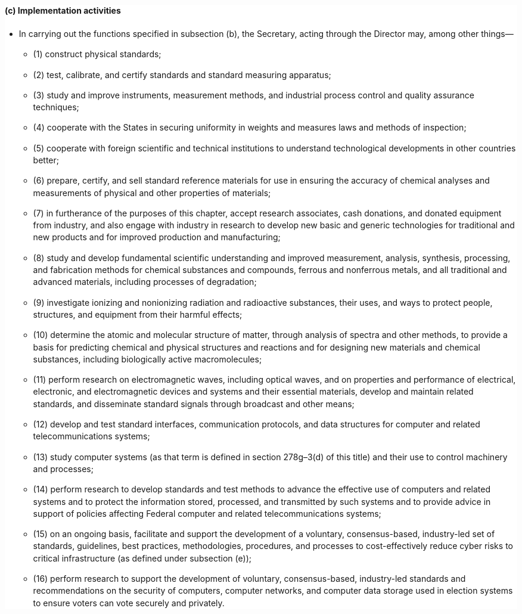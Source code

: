 #### (c) Implementation activities
* In carrying out the functions specified in subsection (b), the Secretary, acting through the Director may, among other things—

  * (1) construct physical standards;

  * (2) test, calibrate, and certify standards and standard measuring apparatus;

  * (3) study and improve instruments, measurement methods, and industrial process control and quality assurance techniques;

  * (4) cooperate with the States in securing uniformity in weights and measures laws and methods of inspection;

  * (5) cooperate with foreign scientific and technical institutions to understand technological developments in other countries better;

  * (6) prepare, certify, and sell standard reference materials for use in ensuring the accuracy of chemical analyses and measurements of physical and other properties of materials;

  * (7) in furtherance of the purposes of this chapter, accept research associates, cash donations, and donated equipment from industry, and also engage with industry in research to develop new basic and generic technologies for traditional and new products and for improved production and manufacturing;

  * (8) study and develop fundamental scientific understanding and improved measurement, analysis, synthesis, processing, and fabrication methods for chemical substances and compounds, ferrous and nonferrous metals, and all traditional and advanced materials, including processes of degradation;

  * (9) investigate ionizing and nonionizing radiation and radioactive substances, their uses, and ways to protect people, structures, and equipment from their harmful effects;

  * (10) determine the atomic and molecular structure of matter, through analysis of spectra and other methods, to provide a basis for predicting chemical and physical structures and reactions and for designing new materials and chemical substances, including biologically active macromolecules;

  * (11) perform research on electromagnetic waves, including optical waves, and on properties and performance of electrical, electronic, and electromagnetic devices and systems and their essential materials, develop and maintain related standards, and disseminate standard signals through broadcast and other means;

  * (12) develop and test standard interfaces, communication protocols, and data structures for computer and related telecommunications systems;

  * (13) study computer systems (as that term is defined in section 278g–3(d) of this title) and their use to control machinery and processes;

  * (14) perform research to develop standards and test methods to advance the effective use of computers and related systems and to protect the information stored, processed, and transmitted by such systems and to provide advice in support of policies affecting Federal computer and related telecommunications systems;

  * (15) on an ongoing basis, facilitate and support the development of a voluntary, consensus-based, industry-led set of standards, guidelines, best practices, methodologies, procedures, and processes to cost-effectively reduce cyber risks to critical infrastructure (as defined under subsection (e));

  * (16) perform research to support the development of voluntary, consensus-based, industry-led standards and recommendations on the security of computers, computer networks, and computer data storage used in election systems to ensure voters can vote securely and privately.
